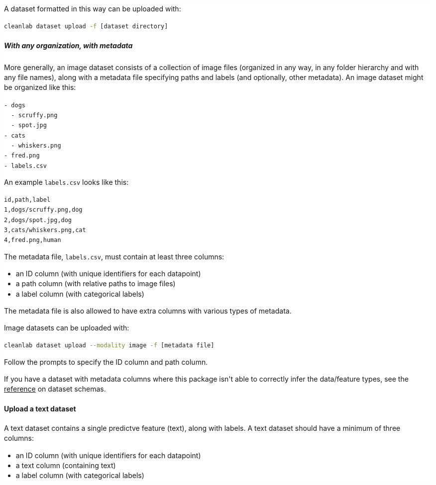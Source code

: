 A dataset formatted in this way can be uploaded with:

```bash
cleanlab dataset upload -f [dataset directory]
```

##### With any organization, with metadata

More generally, an image dataset consists of a collection of image files (organized in any way, in any folder hierarchy and with any file names), along with a metadata file specifying paths and labels (and optionally, other metadata). An image dataset might be organized like this:

```
- dogs
  - scruffy.png
  - spot.jpg
- cats
  - whiskers.png
- fred.png
- labels.csv
```

An example `labels.csv` looks like this:

```
id,path,label
1,dogs/scruffy.png,dog
2,dogs/spot.jpg,dog
3,cats/whiskers.png,cat
4,fred.png,human
```

The metadata file, `labels.csv`, must contain at least three columns:

- an ID column (with unique identifiers for each datapoint)
- a path column (with relative paths to image files)
- a label column (with categorical labels)

The metadata file is also allowed to have extra columns with various types of metadata.

Image datasets can be uploaded with:

```bash
cleanlab dataset upload --modality image -f [metadata file]
```

Follow the prompts to specify the ID column and path column.

If you have a dataset with metadata columns where this package isn't able to correctly infer the data/feature types, see the [reference](#reference) on dataset schemas.

#### Upload a text dataset

A text dataset contains a single predictve feature (text), along with labels. A text dataset should have a minimum of three columns:

- an ID column (with unique identifiers for each datapoint)
- a text column (containing text)
- a label column (with categorical labels)


[PyPI]: https://pypi.org/project/cleanlab-studio/